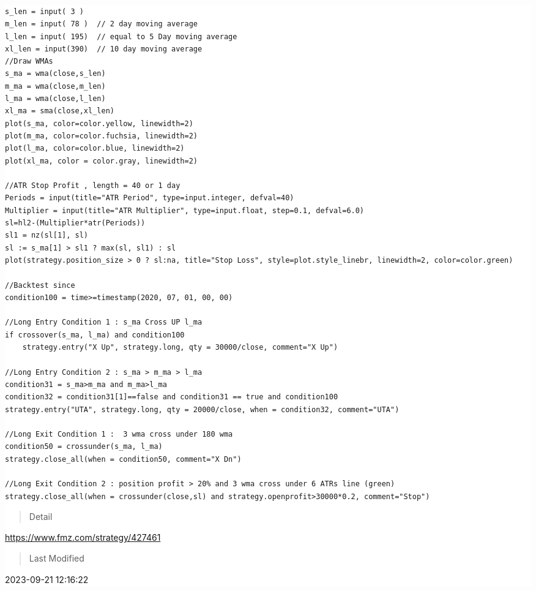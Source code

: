 ``` pinescript
s_len = input( 3 )
m_len = input( 78 )  // 2 day moving average
l_len = input( 195)  // equal to 5 Day moving average
xl_len = input(390)  // 10 day moving average
//Draw WMAs
s_ma = wma(close,s_len)
m_ma = wma(close,m_len)
l_ma = wma(close,l_len)
xl_ma = sma(close,xl_len)
plot(s_ma, color=color.yellow, linewidth=2)
plot(m_ma, color=color.fuchsia, linewidth=2)
plot(l_ma, color=color.blue, linewidth=2)
plot(xl_ma, color = color.gray, linewidth=2)

//ATR Stop Profit , length = 40 or 1 day
Periods = input(title="ATR Period", type=input.integer, defval=40)
Multiplier = input(title="ATR Multiplier", type=input.float, step=0.1, defval=6.0)
sl=hl2-(Multiplier*atr(Periods))
sl1 = nz(sl[1], sl)
sl := s_ma[1] > sl1 ? max(sl, sl1) : sl
plot(strategy.position_size > 0 ? sl:na, title="Stop Loss", style=plot.style_linebr, linewidth=2, color=color.green)

//Backtest since
condition100 = time>=timestamp(2020, 07, 01, 00, 00) 

//Long Entry Condition 1 : s_ma Cross UP l_ma
if crossover(s_ma, l_ma) and condition100
    strategy.entry("X Up", strategy.long, qty = 30000/close, comment="X Up")

//Long Entry Condition 2 : s_ma > m_ma > l_ma
condition31 = s_ma>m_ma and m_ma>l_ma
condition32 = condition31[1]==false and condition31 == true and condition100
strategy.entry("UTA", strategy.long, qty = 20000/close, when = condition32, comment="UTA")

//Long Exit Condition 1 :  3 wma cross under 180 wma
condition50 = crossunder(s_ma, l_ma)
strategy.close_all(when = condition50, comment="X Dn")

//Long Exit Condition 2 : position profit > 20% and 3 wma cross under 6 ATRs line (green)
strategy.close_all(when = crossunder(close,sl) and strategy.openprofit>30000*0.2, comment="Stop")

```

> Detail

https://www.fmz.com/strategy/427461

> Last Modified

2023-09-21 12:16:22
